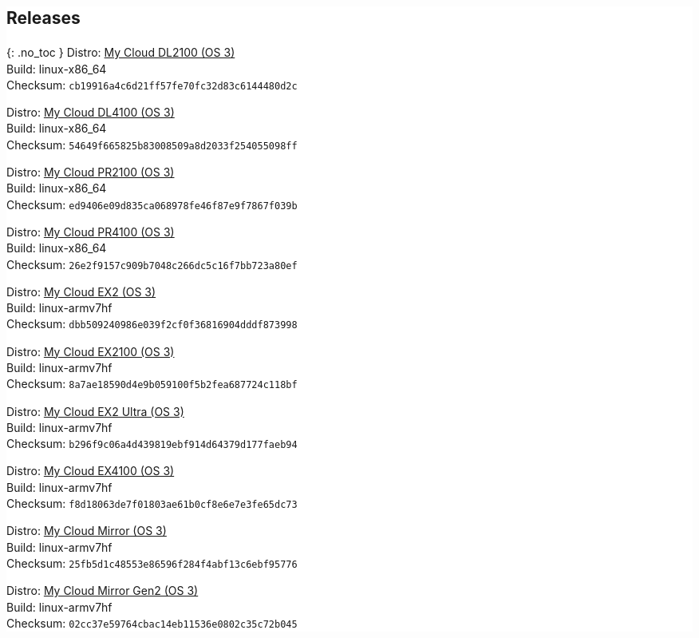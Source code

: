 ## Releases
{: .no_toc }
Distro: [My Cloud DL2100 (OS 3)](https://downloads.plex.tv/plex-media-server-new/1.25.6.5577-c8bd13540/wd/PlexMediaServer-1.25.6.5577-c8bd13540-WDMyCloudDL2100.bin)  
Build: linux-x86_64  
Checksum: `cb19916a4c6d21ff57fe70fc32d83c6144480d2c`

Distro: [My Cloud DL4100 (OS 3)](https://downloads.plex.tv/plex-media-server-new/1.25.6.5577-c8bd13540/wd/PlexMediaServer-1.25.6.5577-c8bd13540-WDMyCloudDL4100.bin)  
Build: linux-x86_64  
Checksum: `54649f665825b83008509a8d2033f254055098ff`

Distro: [My Cloud PR2100 (OS 3)](https://downloads.plex.tv/plex-media-server-new/1.25.6.5577-c8bd13540/wd/PlexMediaServer-1.25.6.5577-c8bd13540-MyCloudPR2100.bin)  
Build: linux-x86_64  
Checksum: `ed9406e09d835ca068978fe46f87e9f7867f039b`

Distro: [My Cloud PR4100 (OS 3)](https://downloads.plex.tv/plex-media-server-new/1.25.6.5577-c8bd13540/wd/PlexMediaServer-1.25.6.5577-c8bd13540-MyCloudPR4100.bin)  
Build: linux-x86_64  
Checksum: `26e2f9157c909b7048c266dc5c16f7bb723a80ef`

Distro: [My Cloud EX2 (OS 3)](https://downloads.plex.tv/plex-media-server-new/1.25.6.5577-c8bd13540/wd/PlexMediaServer-1.25.6.5577-c8bd13540-WDMyCloudEX2.bin)  
Build: linux-armv7hf  
Checksum: `dbb509240986e039f2cf0f36816904dddf873998`

Distro: [My Cloud EX2100 (OS 3)](https://downloads.plex.tv/plex-media-server-new/1.25.6.5577-c8bd13540/wd/PlexMediaServer-1.25.6.5577-c8bd13540-WDMyCloudEX2100.bin)  
Build: linux-armv7hf  
Checksum: `8a7ae18590d4e9b059100f5b2fea687724c118bf`

Distro: [My Cloud EX2 Ultra (OS 3)](https://downloads.plex.tv/plex-media-server-new/1.25.6.5577-c8bd13540/wd/PlexMediaServer-1.25.6.5577-c8bd13540-MyCloudEX2Ultra.bin)  
Build: linux-armv7hf  
Checksum: `b296f9c06a4d439819ebf914d64379d177faeb94`

Distro: [My Cloud EX4100 (OS 3)](https://downloads.plex.tv/plex-media-server-new/1.25.6.5577-c8bd13540/wd/PlexMediaServer-1.25.6.5577-c8bd13540-WDMyCloudEX4100.bin)  
Build: linux-armv7hf  
Checksum: `f8d18063de7f01803ae61b0cf8e6e7e3fe65dc73`

Distro: [My Cloud Mirror (OS 3)](https://downloads.plex.tv/plex-media-server-new/1.25.6.5577-c8bd13540/wd/PlexMediaServer-1.25.6.5577-c8bd13540-WDMyCloudMirror.bin)  
Build: linux-armv7hf  
Checksum: `25fb5d1c48553e86596f284f4abf13c6ebf95776`

Distro: [My Cloud Mirror Gen2 (OS 3)](https://downloads.plex.tv/plex-media-server-new/1.25.6.5577-c8bd13540/wd/PlexMediaServer-1.25.6.5577-c8bd13540-WDMyCloudMirrorGen2.bin)  
Build: linux-armv7hf  
Checksum: `02cc37e59764cbac14eb11536e0802c35c72b045`

